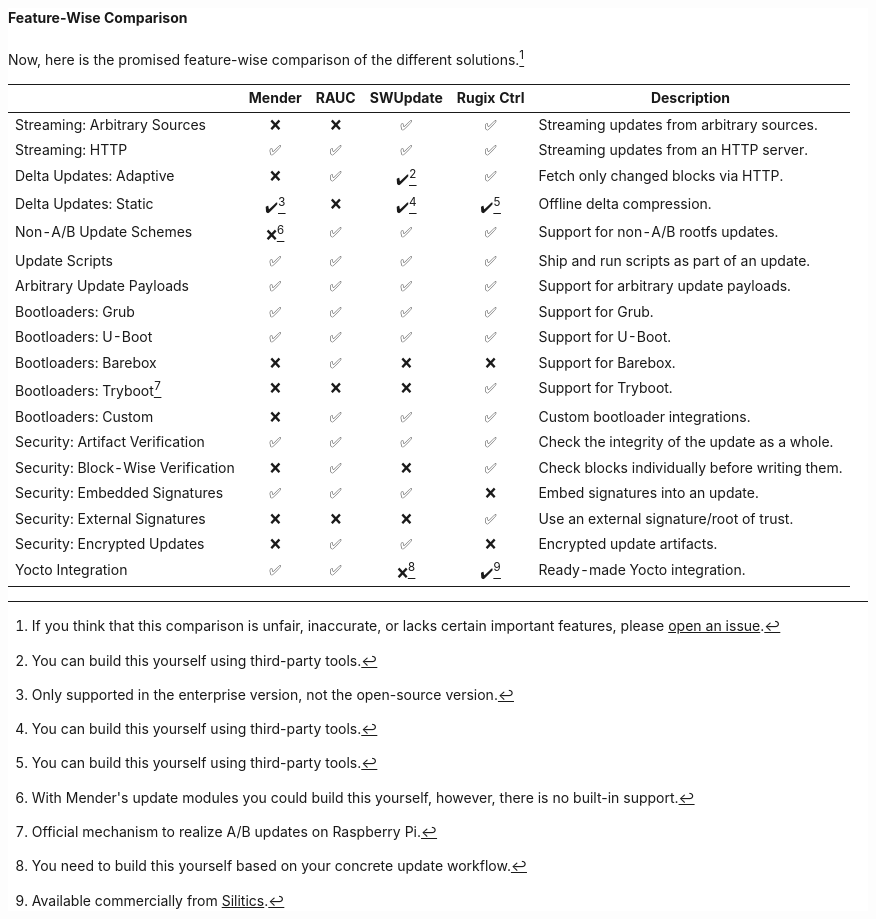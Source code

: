 #### Feature-Wise Comparison

Now, here is the promised feature-wise comparison of the different solutions.[^contribute-comparison]

[^contribute-comparison]: If you think that this comparison is unfair, inaccurate, or lacks certain important features, please [open an issue](https://github.com/silitics/rugix/issues/new/choose).

| | Mender | RAUC | SWUpdate | Rugix Ctrl | Description |
| - | :-: | :-: | :-: | :-: | - |
| Streaming: Arbitrary Sources | ❌ | ❌ | ✅ | ✅ | Streaming updates from arbitrary sources. |
| Streaming: HTTP | ✅ | ✅ | ✅ | ✅ | Streaming updates from an HTTP server. |
| Delta Updates: Adaptive | ❌ | ✅ | ✔️[^build-yourself] | ✅ | Fetch only changed blocks via HTTP. |
| Delta Updates: Static | ✔️[^mender-delta] | ❌ | ✔️[^build-yourself] | ✔️[^build-yourself] | Offline delta compression. |
| Non-A/B Update Schemes | ❌[^mender-update-modules] | ✅ | ✅ | ✅ | Support for non-A/B rootfs updates.
| Update Scripts | ✅ | ✅ | ✅ | ✅ | Ship and run scripts as part of an update. |
| Arbitrary Update Payloads | ✅ | ✅ | ✅ | ✅ | Support for arbitrary update payloads.
| Bootloaders: Grub | ✅ | ✅ | ✅ | ✅ | Support for Grub. |
| Bootloaders: U-Boot | ✅ | ✅ | ✅ | ✅ | Support for U-Boot. |
| Bootloaders: Barebox | ❌ | ✅ | ❌ | ❌ | Support for Barebox. |
| Bootloaders: Tryboot[^tryboot] | ❌ | ❌ | ❌ | ✅ | Support for Tryboot. |
| Bootloaders: Custom | ❌ | ✅ | ✅ | ✅ | Custom bootloader integrations. |
| Security: Artifact Verification | ✅  | ✅ | ✅  | ✅ | Check the integrity of the update as a whole. |
| Security: Block-Wise Verification | ❌ | ✅ | ❌ | ✅ | Check blocks individually before writing them. |
| Security: Embedded Signatures | ✅ | ✅ | ✅ | ❌ | Embed signatures into an update. |
| Security: External Signatures | ❌ | ❌ | ❌ | ✅ | Use an external signature/root of trust. |
| Security: Encrypted Updates | ❌ | ✅ | ✅ | ❌ | Encrypted update artifacts.
| Yocto Integration | ✅ | ✅ | ❌[^swu-yocto] | ✔️[^rugix-yocto] | Ready-made Yocto integration. |

[^mender-update-modules]: With Mender's update modules you could build this yourself, however, there is no built-in support.
[^mender-delta]: Only supported in the enterprise version, not the open-source version.
[^build-yourself]: You can build this yourself using third-party tools.
[^tryboot]: Official mechanism to realize A/B updates on Raspberry Pi.
[^swu-yocto]: You need to build this yourself based on your concrete update workflow.
[^rugix-yocto]: Available commercially from [Silitics](/commercial-support).


[^incremental-updates]: Rugix Ctrl also supports incremental updates.
[^prog-lang]: The programming language may be relevant, if you want/need to extend the solution yourself.